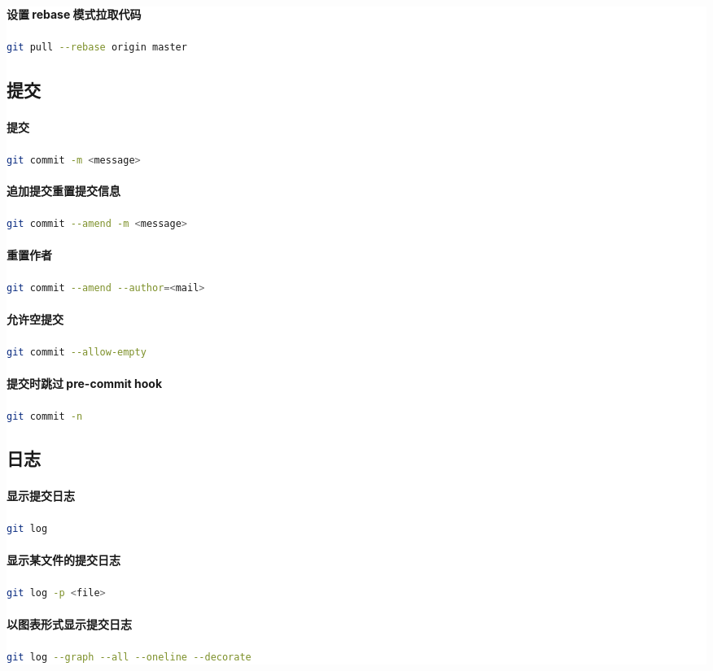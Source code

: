 <div id="14-5"></div>
<h4>设置 rebase 模式拉取代码</h4>

``` sh
git pull --rebase origin master
```

<h2>提交</h2>
<div id="15-0"></div>
<h4>提交</h4>

``` sh
git commit -m <message>
```

<div id="15-1"></div>
<h4>追加提交重置提交信息</h4>

``` sh
git commit --amend -m <message>
```

<div id="15-2"></div>
<h4>重置作者</h4>

``` sh
git commit --amend --author=<mail> 
```

<div id="15-3"></div>
<h4>允许空提交</h4>

``` sh
git commit --allow-empty
```

<div id="15-4"></div>
<h4>提交时跳过 pre-commit hook</h4>

``` sh
git commit -n
```

<h2>日志</h2>
<div id="16-0"></div>
<h4>显示提交日志</h4>

``` sh
git log
```

<div id="16-1"></div>
<h4>显示某文件的提交日志</h4>

``` sh
git log -p <file>
```

<div id="16-2"></div>
<h4>以图表形式显示提交日志</h4>

``` sh
git log --graph --all --oneline --decorate
```
